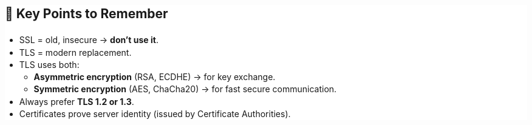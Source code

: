 
## 🧠 Key Points to Remember

- SSL = old, insecure → **don’t use it**.  
- TLS = modern replacement.  
- TLS uses both:
  - **Asymmetric encryption** (RSA, ECDHE) → for key exchange.  
  - **Symmetric encryption** (AES, ChaCha20) → for fast secure communication.  
- Always prefer **TLS 1.2 or 1.3**.  
- Certificates prove server identity (issued by Certificate Authorities).  



